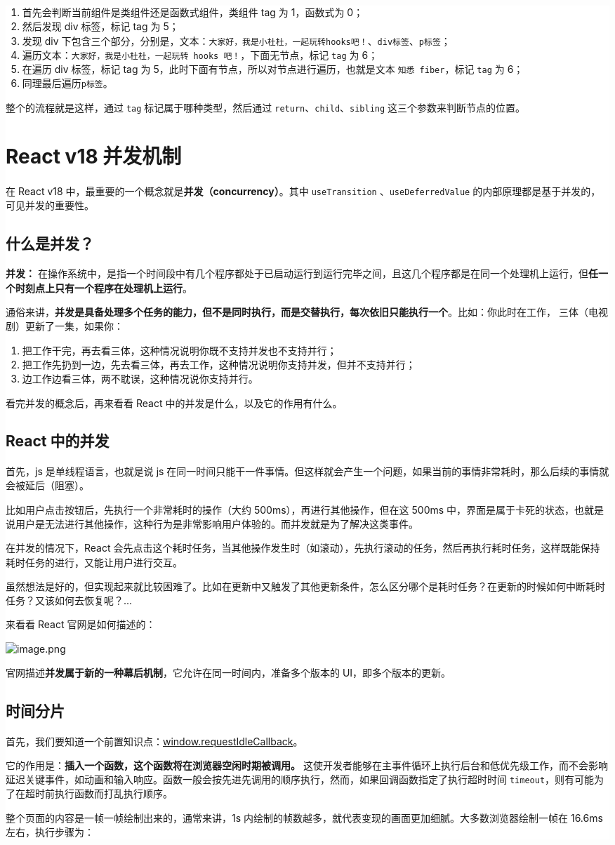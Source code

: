 1. 首先会判断当前组件是类组件还是函数式组件，类组件 tag 为 1，函数式为 0；
2. 然后发现 div 标签，标记 tag 为 5；
3. 发现 div 下包含三个部分，分别是，文本：`大家好，我是小杜杜，一起玩转hooks吧！`、`div标签`、`p标签`；
4. 遍历文本：`大家好，我是小杜杜，一起玩转 hooks 吧！`，下面无节点，标记 `tag` 为 6；
5. 在遍历 div 标签，标记 tag 为 5，此时下面有节点，所以对节点进行遍历，也就是文本 `知悉 fiber`，标记 `tag` 为 6；
6. 同理最后遍历`p标签`。

整个的流程就是这样，通过 `tag` 标记属于哪种类型，然后通过 `return`、`child`、`sibling` 这三个参数来判断节点的位置。




# React v18 并发机制

在 React v18 中，最重要的一个概念就是**并发（concurrency）**。其中 `useTransition` 、`useDeferredValue` 的内部原理都是基于并发的，可见并发的重要性。

## 什么是并发？

**并发：** 在操作系统中，是指一个时间段中有几个程序都处于已启动运行到运行完毕之间，且这几个程序都是在同一个处理机上运行，但**任一个时刻点上只有一个程序在处理机上运行**。

通俗来讲，**并发是具备处理多个任务的能力，但不是同时执行，而是交替执行，每次依旧只能执行一个**。比如：你此时在工作， 三体（电视剧）更新了一集，如果你：

1. 把工作干完，再去看三体，这种情况说明你既不支持并发也不支持并行；
2. 把工作先扔到一边，先去看三体，再去工作，这种情况说明你支持并发，但并不支持并行；
3. 边工作边看三体，两不耽误，这种情况说你支持并行。

看完并发的概念后，再来看看 React 中的并发是什么，以及它的作用有什么。

## React 中的并发

首先，js 是单线程语言，也就是说 js 在同一时间只能干一件事情。但这样就会产生一个问题，如果当前的事情非常耗时，那么后续的事情就会被延后（阻塞）。

比如用户点击按钮后，先执行一个非常耗时的操作（大约 500ms），再进行其他操作，但在这 500ms 中，界面是属于卡死的状态，也就是说用户是无法进行其他操作，这种行为是非常影响用户体验的。而并发就是为了解决这类事件。

在并发的情况下，React 会先点击这个耗时任务，当其他操作发生时（如滚动），先执行滚动的任务，然后再执行耗时任务，这样既能保持耗时任务的进行，又能让用户进行交互。

虽然想法是好的，但实现起来就比较困难了。比如在更新中又触发了其他更新条件，怎么区分哪个是耗时任务？在更新的时候如何中断耗时任务？又该如何去恢复呢？... 

来看看 React 官网是如何描述的：

![image.png](https://p6-juejin.byteimg.com/tos-cn-i-k3u1fbpfcp/45600c2e291f46bc9a77a0fd7f8095cd~tplv-k3u1fbpfcp-watermark.image?)

官网描述**并发属于新的一种幕后机制**，它允许在同一时间内，准备多个版本的 UI，即多个版本的更新。

## 时间分片

首先，我们要知道一个前置知识点：[window.requestIdleCallback](https://developer.mozilla.org/zh-CN/docs/Web/API/Window/requestIdleCallback)。

它的作用是：**插入一个函数，这个函数将在浏览器空闲时期被调用。** 这使开发者能够在主事件循环上执行后台和低优先级工作，而不会影响延迟关键事件，如动画和输入响应。函数一般会按先进先调用的顺序执行，然而，如果回调函数指定了执行超时时间 `timeout`，则有可能为了在超时前执行函数而打乱执行顺序。

整个页面的内容是一帧一帧绘制出来的，通常来讲，1s 内绘制的帧数越多，就代表变现的画面更加细腻。大多数浏览器绘制一帧在 16.6ms 左右，执行步骤为：

